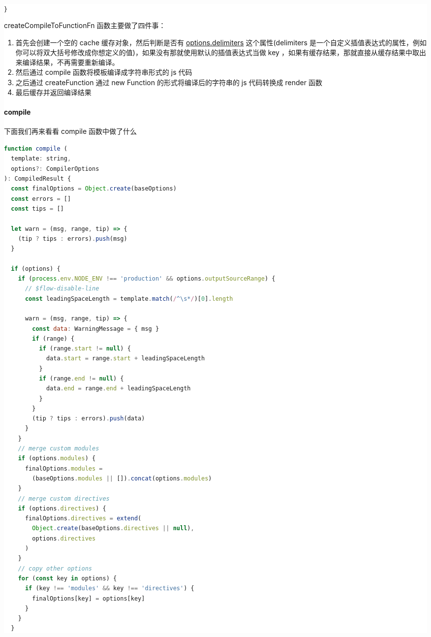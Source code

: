```javaScript
}
```

createCompileToFunctionFn 函数主要做了四件事：
1. 首先会创建一个空的 cache 缓存对象，然后判断是否有 [options.delimiters](https://cn.vuejs.org/v2/api/#delimiters) 这个属性(delimiters 是一个自定义插值表达式的属性，例如你可以将双大括号修改成你想定义的值)，如果没有那就使用默认的插值表达式当做 key ，如果有缓存结果，那就直接从缓存结果中取出来编译结果，不再需要重新编译。
2. 然后通过 compile 函数将模板编译成字符串形式的 js 代码
3. 之后通过 createFunction 通过 new Function 的形式将编译后的字符串的 js 代码转换成 render 函数
4. 最后缓存并返回编译结果

#### compile

下面我们再来看看 compile 函数中做了什么
```javaScript
function compile (
  template: string,
  options?: CompilerOptions
): CompiledResult {
  const finalOptions = Object.create(baseOptions)
  const errors = []
  const tips = []

  let warn = (msg, range, tip) => {
    (tip ? tips : errors).push(msg)
  }

  if (options) {
    if (process.env.NODE_ENV !== 'production' && options.outputSourceRange) {
      // $flow-disable-line
      const leadingSpaceLength = template.match(/^\s*/)[0].length

      warn = (msg, range, tip) => {
        const data: WarningMessage = { msg }
        if (range) {
          if (range.start != null) {
            data.start = range.start + leadingSpaceLength
          }
          if (range.end != null) {
            data.end = range.end + leadingSpaceLength
          }
        }
        (tip ? tips : errors).push(data)
      }
    }
    // merge custom modules
    if (options.modules) {
      finalOptions.modules =
        (baseOptions.modules || []).concat(options.modules)
    }
    // merge custom directives
    if (options.directives) {
      finalOptions.directives = extend(
        Object.create(baseOptions.directives || null),
        options.directives
      )
    }
    // copy other options
    for (const key in options) {
      if (key !== 'modules' && key !== 'directives') {
        finalOptions[key] = options[key]
      }
    }
  }
```